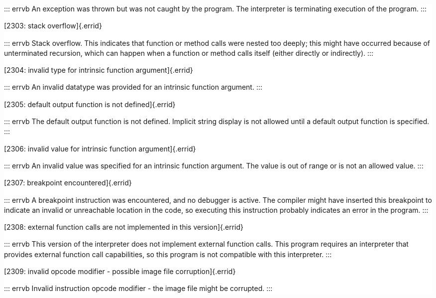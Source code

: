 ::: errvb
An exception was thrown but was not caught by the program. The
interpreter is terminating execution of the program.
:::

[2303: stack overflow]{.errid}

::: errvb
Stack overflow. This indicates that function or method calls were nested
too deeply; this might have occurred because of unterminated recursion,
which can happen when a function or method calls itself (either directly
or indirectly).
:::

[2304: invalid type for intrinsic function argument]{.errid}

::: errvb
An invalid datatype was provided for an intrinsic function argument.
:::

[2305: default output function is not defined]{.errid}

::: errvb
The default output function is not defined. Implicit string display is
not allowed until a default output function is specified.
:::

[2306: invalid value for intrinsic function argument]{.errid}

::: errvb
An invalid value was specified for an intrinsic function argument. The
value is out of range or is not an allowed value.
:::

[2307: breakpoint encountered]{.errid}

::: errvb
A breakpoint instruction was encountered, and no debugger is active. The
compiler might have inserted this breakpoint to indicate an invalid or
unreachable location in the code, so executing this instruction probably
indicates an error in the program.
:::

[2308: external function calls are not implemented in this
version]{.errid}

::: errvb
This version of the interpreter does not implement external function
calls. This program requires an interpreter that provides external
function call capabilities, so this program is not compatible with this
interpreter.
:::

[2309: invalid opcode modifier - possible image file corruption]{.errid}

::: errvb
Invalid instruction opcode modifier - the image file might be corrupted.
:::

